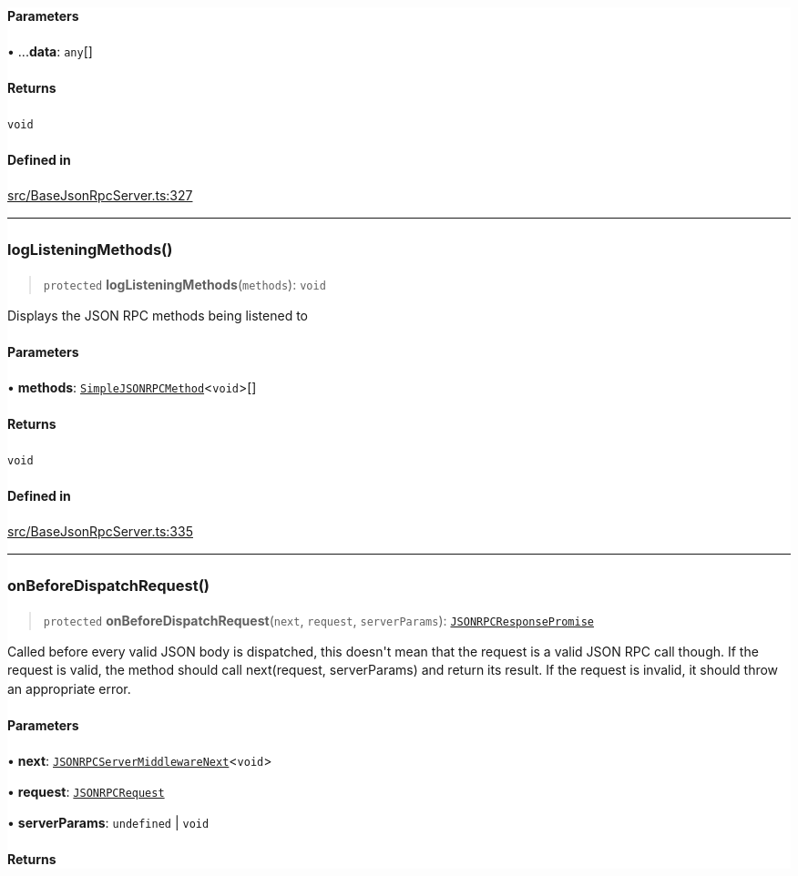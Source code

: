 #### Parameters

• ...**data**: `any`[]

#### Returns

`void`

#### Defined in

[src/BaseJsonRpcServer.ts:327](https://github.com/chuacw/delphirtl/blob/8ce65e250c1dfd9fa8a7bbe6d8347fa1cfdad851/src/BaseJsonRpcServer.ts#L327)

***

### logListeningMethods()

> `protected` **logListeningMethods**(`methods`): `void`

Displays the JSON RPC methods being listened to

#### Parameters

• **methods**: [`SimpleJSONRPCMethod`](../type-aliases/SimpleJSONRPCMethod.md)\<`void`\>[]

#### Returns

`void`

#### Defined in

[src/BaseJsonRpcServer.ts:335](https://github.com/chuacw/delphirtl/blob/8ce65e250c1dfd9fa8a7bbe6d8347fa1cfdad851/src/BaseJsonRpcServer.ts#L335)

***

### onBeforeDispatchRequest()

> `protected` **onBeforeDispatchRequest**(`next`, `request`, `serverParams`): [`JSONRPCResponsePromise`](../type-aliases/JSONRPCResponsePromise.md)

Called before every valid JSON body is dispatched, this doesn't mean that the request is a valid JSON RPC call though.
If the request is valid, the method should call next(request, serverParams) and return its result.
If the request is invalid, it should throw an appropriate error.

#### Parameters

• **next**: [`JSONRPCServerMiddlewareNext`](../type-aliases/JSONRPCServerMiddlewareNext.md)\<`void`\>

• **request**: [`JSONRPCRequest`](../interfaces/JSONRPCRequest.md)

• **serverParams**: `undefined` \| `void`

#### Returns
